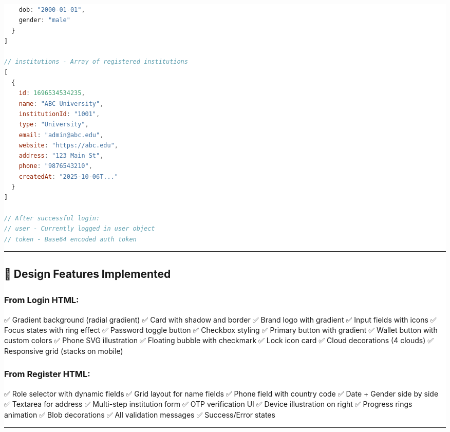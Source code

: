 ```javascript
    dob: "2000-01-01",
    gender: "male"
  }
]

// institutions - Array of registered institutions
[
  {
    id: 1696534534235,
    name: "ABC University",
    institutionId: "1001",
    type: "University",
    email: "admin@abc.edu",
    website: "https://abc.edu",
    address: "123 Main St",
    phone: "9876543210",
    createdAt: "2025-10-06T..."
  }
]

// After successful login:
// user - Currently logged in user object
// token - Base64 encoded auth token
```

---

## 🎨 Design Features Implemented

### From Login HTML:
✅ Gradient background (radial gradient)
✅ Card with shadow and border
✅ Brand logo with gradient
✅ Input fields with icons
✅ Focus states with ring effect
✅ Password toggle button
✅ Checkbox styling
✅ Primary button with gradient
✅ Wallet button with custom colors
✅ Phone SVG illustration
✅ Floating bubble with checkmark
✅ Lock icon card
✅ Cloud decorations (4 clouds)
✅ Responsive grid (stacks on mobile)

### From Register HTML:
✅ Role selector with dynamic fields
✅ Grid layout for name fields
✅ Phone field with country code
✅ Date + Gender side by side
✅ Textarea for address
✅ Multi-step institution form
✅ OTP verification UI
✅ Device illustration on right
✅ Progress rings animation
✅ Blob decorations
✅ All validation messages
✅ Success/Error states

---